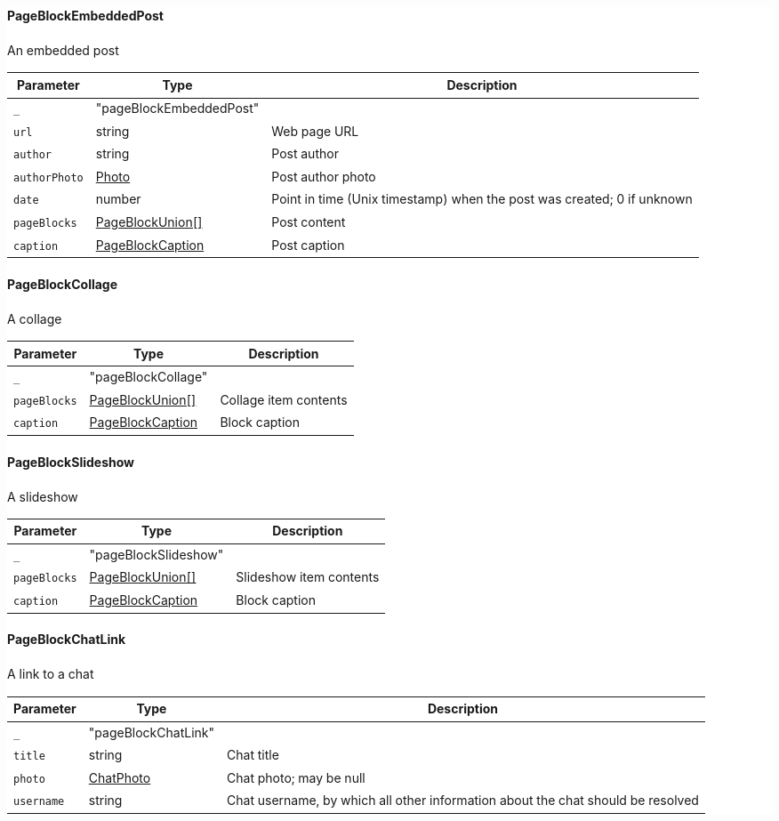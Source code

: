 #### PageBlockEmbeddedPost
An embedded post


| Parameter | Type | Description |
| ---- | ---- | ---- |
| `_` | "pageBlockEmbeddedPost" | |
| `url` | string | Web page URL |
| `author` | string | Post author |
| `authorPhoto` | [Photo](#photo) | Post author photo |
| `date` | number | Point in time (Unix timestamp) when the post was created; 0 if unknown |
| `pageBlocks` | [PageBlockUnion[]](#pageblockunion) | Post content |
| `caption` | [PageBlockCaption](#pageblockcaption) | Post caption |

#### PageBlockCollage
A collage


| Parameter | Type | Description |
| ---- | ---- | ---- |
| `_` | "pageBlockCollage" | |
| `pageBlocks` | [PageBlockUnion[]](#pageblockunion) | Collage item contents |
| `caption` | [PageBlockCaption](#pageblockcaption) | Block caption |

#### PageBlockSlideshow
A slideshow


| Parameter | Type | Description |
| ---- | ---- | ---- |
| `_` | "pageBlockSlideshow" | |
| `pageBlocks` | [PageBlockUnion[]](#pageblockunion) | Slideshow item contents |
| `caption` | [PageBlockCaption](#pageblockcaption) | Block caption |

#### PageBlockChatLink
A link to a chat


| Parameter | Type | Description |
| ---- | ---- | ---- |
| `_` | "pageBlockChatLink" | |
| `title` | string | Chat title |
| `photo` | [ChatPhoto](#chatphoto) | Chat photo; may be null |
| `username` | string | Chat username, by which all other information about the chat should be resolved |
